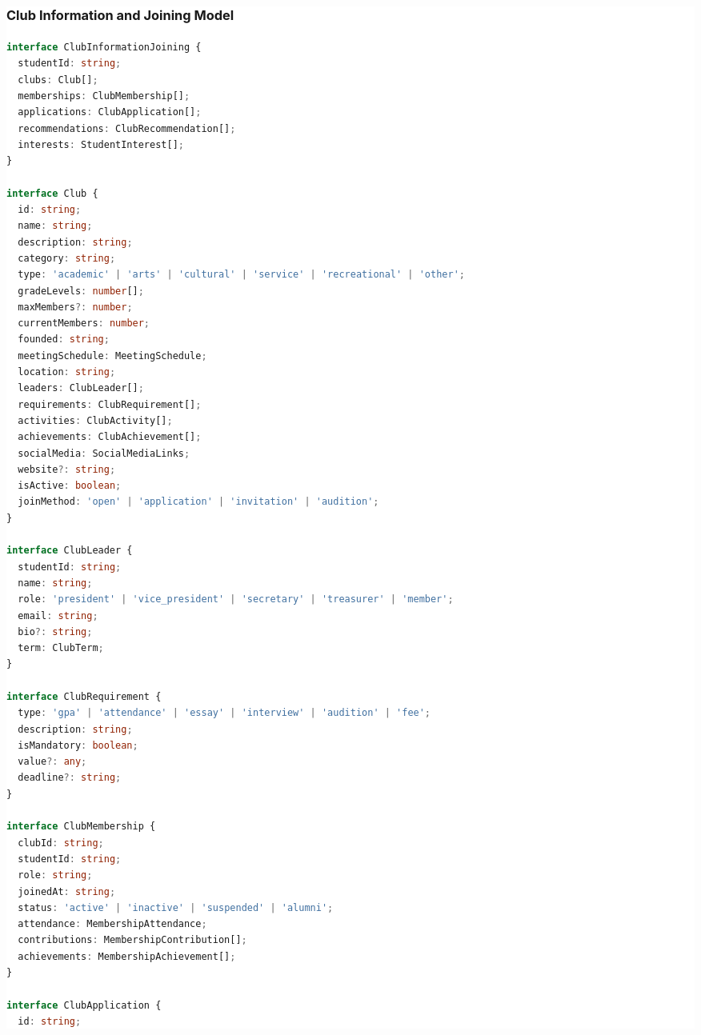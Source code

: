 ### Club Information and Joining Model
```typescript
interface ClubInformationJoining {
  studentId: string;
  clubs: Club[];
  memberships: ClubMembership[];
  applications: ClubApplication[];
  recommendations: ClubRecommendation[];
  interests: StudentInterest[];
}

interface Club {
  id: string;
  name: string;
  description: string;
  category: string;
  type: 'academic' | 'arts' | 'cultural' | 'service' | 'recreational' | 'other';
  gradeLevels: number[];
  maxMembers?: number;
  currentMembers: number;
  founded: string;
  meetingSchedule: MeetingSchedule;
  location: string;
  leaders: ClubLeader[];
  requirements: ClubRequirement[];
  activities: ClubActivity[];
  achievements: ClubAchievement[];
  socialMedia: SocialMediaLinks;
  website?: string;
  isActive: boolean;
  joinMethod: 'open' | 'application' | 'invitation' | 'audition';
}

interface ClubLeader {
  studentId: string;
  name: string;
  role: 'president' | 'vice_president' | 'secretary' | 'treasurer' | 'member';
  email: string;
  bio?: string;
  term: ClubTerm;
}

interface ClubRequirement {
  type: 'gpa' | 'attendance' | 'essay' | 'interview' | 'audition' | 'fee';
  description: string;
  isMandatory: boolean;
  value?: any;
  deadline?: string;
}

interface ClubMembership {
  clubId: string;
  studentId: string;
  role: string;
  joinedAt: string;
  status: 'active' | 'inactive' | 'suspended' | 'alumni';
  attendance: MembershipAttendance;
  contributions: MembershipContribution[];
  achievements: MembershipAchievement[];
}

interface ClubApplication {
  id: string;
```